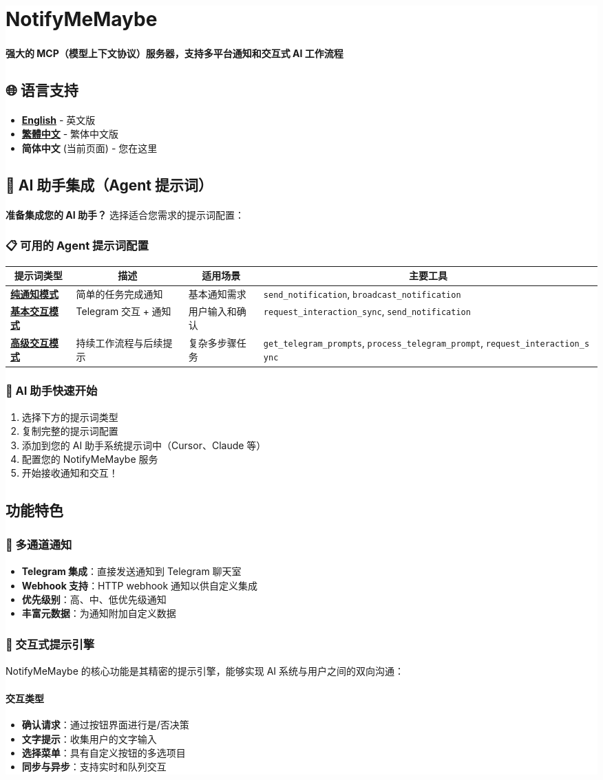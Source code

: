 # NotifyMeMaybe

**强大的 MCP（模型上下文协议）服务器，支持多平台通知和交互式 AI 工作流程**

## 🌐 语言支持

- **[English](../../README.md)** - 英文版
- **[繁體中文](../zh-tw/readme.md)** - 繁体中文版
- **简体中文** (当前页面) - 您在这里

## 🤖 AI 助手集成（Agent 提示词）

**准备集成您的 AI 助手？** 选择适合您需求的提示词配置：

### 📋 可用的 Agent 提示词配置

| 提示词类型                           | 描述                   | 适用场景       | 主要工具                                                                            |
| ------------------------------------ | ---------------------- | -------------- | ----------------------------------------------------------------------------------- |
| **[纯通知模式](#纯通知模式)**     | 简单的任务完成通知     | 基本通知需求   | `send_notification`, `broadcast_notification`                                   |
| **[基本交互模式](#基本交互模式)** | Telegram 交互 + 通知   | 用户输入和确认 | `request_interaction_sync`, `send_notification`                                 |
| **[高级交互模式](#高级交互模式)** | 持续工作流程与后续提示 | 复杂多步骤任务 | `get_telegram_prompts`, `process_telegram_prompt`, `request_interaction_sync` |

### 🎯 AI 助手快速开始

1. 选择下方的提示词类型
2. 复制完整的提示词配置
3. 添加到您的 AI 助手系统提示词中（Cursor、Claude 等）
4. 配置您的 NotifyMeMaybe 服务
5. 开始接收通知和交互！

## 功能特色

### 🔔 多通道通知

- **Telegram 集成**：直接发送通知到 Telegram 聊天室
- **Webhook 支持**：HTTP webhook 通知以供自定义集成
- **优先级别**：高、中、低优先级通知
- **丰富元数据**：为通知附加自定义数据

### 🤖 交互式提示引擎

NotifyMeMaybe 的核心功能是其精密的提示引擎，能够实现 AI 系统与用户之间的双向沟通：

#### 交互类型

- **确认请求**：通过按钮界面进行是/否决策
- **文字提示**：收集用户的文字输入
- **选择菜单**：具有自定义按钮的多选项目
- **同步与异步**：支持实时和队列交互
